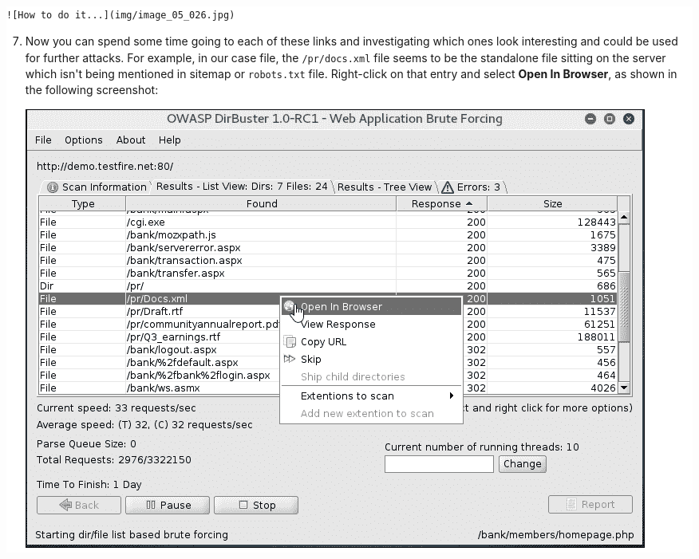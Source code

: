     ![How to do it...](img/image_05_026.jpg)

7.  Now you can spend some time going to each of these links and investigating which ones look interesting and could be used for further attacks. For example, in our case file, the `/pr/docs.xml` file seems to be the standalone file sitting on the server which isn't being mentioned in sitemap or `robots.txt` file. Right-click on that entry and select **Open In Browser**, as shown in the following screenshot:

    ![How to do it...](img/image_05_027.jpg)